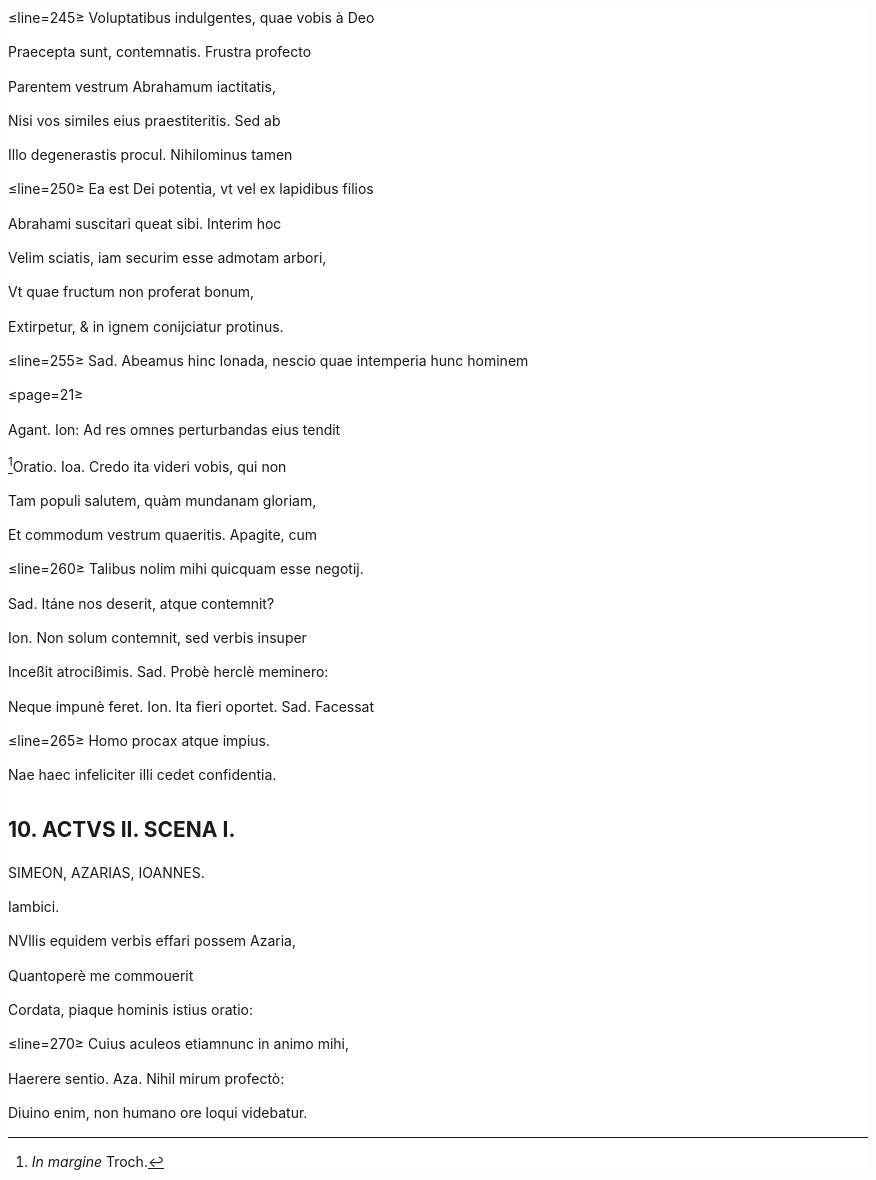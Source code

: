 ≤line=245≥ Voluptatibus indulgentes, quae vobis à Deo

Praecepta sunt, contemnatis. Frustra profecto

Parentem vestrum Abrahamum iactitatis,

Nisi vos similes eius praestiteritis. Sed ab

Illo degenerastis procul. Nihilominus tamen

≤line=250≥ Ea est Dei potentia, vt vel ex lapidibus filios

Abrahami suscitari queat sibi. Interim hoc

Velim sciatis, iam securim esse admotam arbori,

Vt quae fructum non proferat bonum,

Extirpetur, & in ignem conijciatur protinus.

≤line=255≥ Sad. Abeamus hinc Ionada, nescio quae intemperia hunc hominem

≤page=21≥

Agant. Ion: Ad res omnes perturbandas eius tendit

[^29]Oratio. Ioa. Credo ita videri vobis, qui non

Tam populi salutem, quàm mundanam gloriam,

Et commodum vestrum quaeritis. Apagite, cum

≤line=260≥ Talibus nolim mihi quicquam esse negotij.

Sad. Itáne nos deserit, atque contemnit?

Ion. Non solum contemnit, sed verbis insuper

Inceßit atrocißimis. Sad. Probè herclè meminero:

Neque impunè feret. Ion. Ita fieri oportet. Sad. Facessat

≤line=265≥ Homo procax atque impius.

Nae haec infeliciter illi cedet confidentia.

## 10. ACTVS II. SCENA I.

SIMEON, AZARIAS, IOANNES.

Iambici.

NVllis equidem verbis effari possem Azaria,

Quantoperè me commouerit

Cordata, piaque hominis istius oratio:

≤line=270≥ Cuius aculeos etiamnunc in animo mihi,

Haerere sentio. Aza. Nihil mirum profectò:

Diuino enim, non humano ore loqui videbatur.


[^1]: *In margine* Troch.
[^2]: *In margine* Troch.
[^3]: *In margine* Troch.
[^4]: *In margine* Troch.
[^5]: *In margine* Troch.
[^6]: *In margine* Troch.
[^7]: *In margine* Troch.
[^8]: *In margine* Troch.
[^9]: *In margine* Troch.
[^10]: *In margine* Troch.
[^11]: *In margine* Troch.
[^12]: *In margine* Troch.
[^13]: *In margine* Troch.
[^14]: *In margine* Troch.
[^15]: *In margine* Troch.
[^16]: *In margine* Troch.
[^17]: *In margine* Troch.
[^18]: *In margine* Troch.
[^19]: *In margine* Troch.
[^20]: *In margine* Troch.
[^21]: *In margine* Troch.
[^22]: *In margine* Troch.
[^23]: *In margine* Troch.
[^24]: *In margine* Troch.
[^25]: *In margine* Troch.
[^26]: *In margine* Troch.
[^27]: *In margine* Troch.
[^28]: *In margine* Troch.
[^29]: *In margine* Troch.
[^30]: *In margine* Troch.
[^31]: *In margine* Troch.
[^32]: *In margine* Troch.
[^33]: *In margine* Troch.
[^34]: *In margine* Troch.
[^35]: *In margine* Troch.
[^36]: *In margine* Troch.
[^37]: *In margine* Troch.
[^38]: *In margine* Troch.
[^39]: *In margine* Troch.
[^40]: *In margine* Troch.
[^41]: *In margine* Troch.
[^42]: *In margine* Troch.
[^43]: *In margine* Troch.
[^44]: *In margine* Troch.
[^45]: *In margine* Troch.
[^46]: *In margine* Troch.
[^47]: *In margine* Troch.
[^48]: *In margine* Troch.
[^49]: *In margine* Troch.
[^50]: *In margine* Troch.
[^51]: *In margine* Troch.
[^52]: *In margine* Troch.
[^53]: *In margine* Troch.
[^54]: *In margine* Troch.
[^55]: *In margine* Troch.
[^56]: *In margine* Troch.
[^57]: *In margine* Troch.
[^58]: *In margine* Troch.
[^59]: *In margine* Troch.
[^60]: *In margine* Troch.
[^61]: *In margine* Troch.
[^62]: *In margine* Troch.
[^63]: *In margine* Troch.
[^64]: *In margine* Troch.
[^65]: *In margine* Troch.
[^66]: *In margine* Troch.
[^67]: *In margine* Troch.
[^68]: *In margine* Troch.
[^69]: *In margine* Troch.
[^70]: *In margine* Troch.
[^71]: *In margine* Troch.
[^72]: *In margine* Troch.
[^73]: *In margine* Troch.
[^74]: *In margine* Troch.
[^75]: *In margine* Troch.
[^76]: *In margine* Troch.
[^77]: *In margine* Troch.
[^78]: *In margine* Troch.
[^79]: *In margine* Troch.
[^80]: *In margine* Troch.
[^81]: *In margine* Troch.
[^82]: *In margine* Troch.
[^83]: *In margine* Troch.